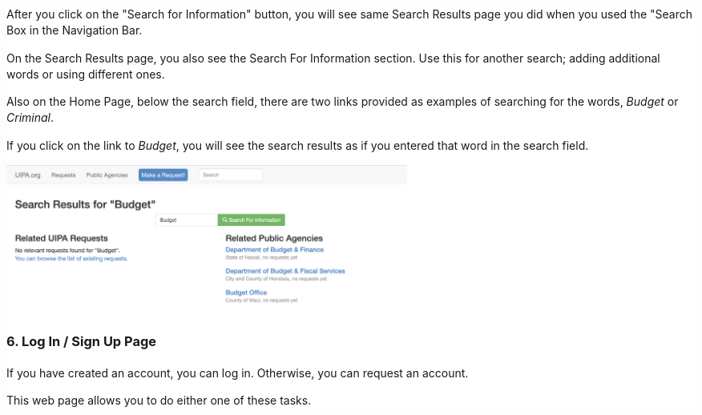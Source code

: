 After you click on the "Search for Information" button, you will see same Search
Results page you did when you used the "Search Box in the Navigation Bar.

On the Search Results page, you also see the Search For Information section. Use this for another
search; adding additional words or using different ones.

Also on the Home Page, below the search field, there are two links provided as examples of searching
for the words, *Budget* or *Criminal*.

If you click on the link to *Budget*, you will see the search results as if you entered that word in
the search field.

<img src="images/uipa-search-results-for-budget.png" alt="" width=500/>

<a id="log_in_sign_up"></a>
### 6. Log In / Sign Up Page

If you have created an account, you can log in. Otherwise, you can request an account.

This web page allows you to do either one of these tasks.
